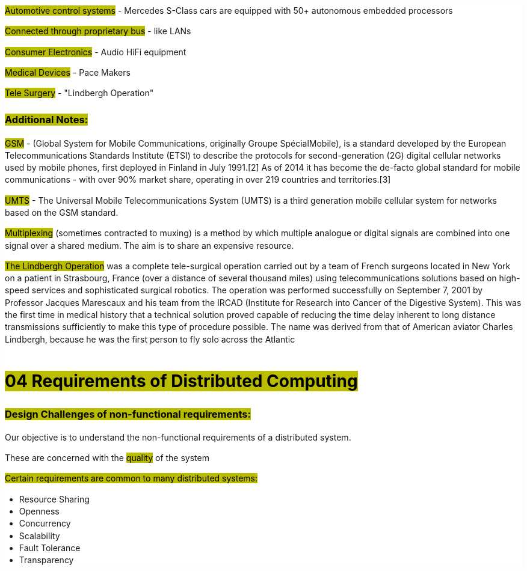 <mark style="background: #BABD00;">Automotive control systems</mark> - Mercedes S-Class cars are equipped with 50+ autonomous embedded processors  

<mark style="background: #BABD00;">Connected through proprietary bus</mark> - like LANs  

<mark style="background: #BABD00;">Consumer Electronics</mark> - Audio HiFi equipment  

<mark style="background: #BABD00;">Medical Devices</mark> - Pace Makers

<mark style="background: #BABD00;">Tele Surgery</mark> - "Lindbergh Operation"

### <mark style="background: #BABD00;">Additional Notes:</mark>

<mark style="background: #BABD00;">GSM</mark> - (Global System for Mobile Communications, originally Groupe SpécialMobile), is a standard developed by the European Telecommunications Standards Institute (ETSI) to describe the protocols  for second-generation (2G) digital cellular networks used by mobile phones, first deployed in Finland in July 1991.[2] As of 2014 it has become the de-facto global standard for mobile communications - with over 90% market share, operating in over 219 countries and territories.[3]  

<mark style="background: #BABD00;">UMTS</mark> - The Universal Mobile Telecommunications System (UMTS) is a third generation mobile cellular system for networks based on the GSM standard.  

<mark style="background: #BABD00;">Multiplexing</mark> (sometimes contracted to muxing) is a method by which multiple analogue or digital signals are combined into one signal over a shared medium. The aim is to share an expensive resource.  

<mark style="background: #BABD00;">The Lindbergh Operation</mark> was a complete tele-surgical operation carried out by a team of French surgeons located in New York on a patient in Strasbourg, France (over a distance of several thousand miles) using telecommunications solutions based on high-speed services and sophisticated surgical robotics. The operation was performed successfully on September 7, 2001 by Professor Jacques Marescaux and his team from the IRCAD (Institute for Research into Cancer of the Digestive System). This was the first time in medical history that a technical solution proved capable of reducing the time delay inherent to long distance transmissions sufficiently to make this type of procedure possible. The name was derived from that of American aviator Charles Lindbergh, because he was the first person to fly solo across the Atlantic

# <mark style="background: #BABD00;">04 Requirements of Distributed Computing</mark>

### <mark style="background: #BABD00;">Design Challenges of non-functional requirements:</mark>

Our objective is to understand the non-functional requirements of a distributed system.  

These are concerned with the <mark style="background: #BABD00;">quality</mark> of the system  

<mark style="background: #BABD00;">Certain requirements are common to many distributed systems: </mark> 
- Resource Sharing  
- Openness  
- Concurrency  
- Scalability  
- Fault Tolerance  
- Transparency
